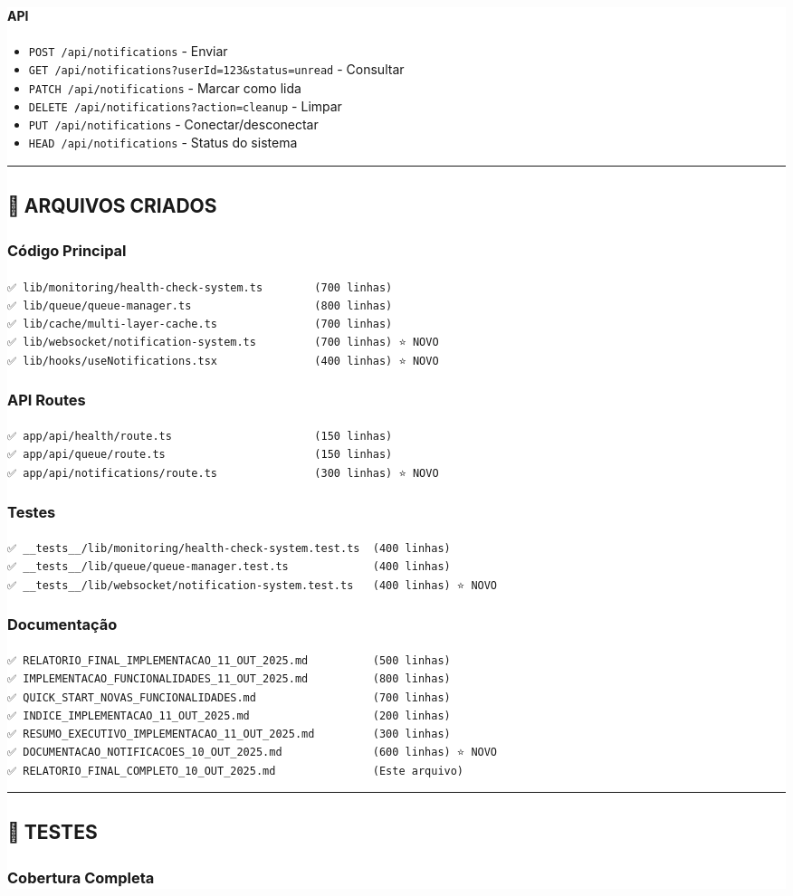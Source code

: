 #### API
- `POST /api/notifications` - Enviar
- `GET /api/notifications?userId=123&status=unread` - Consultar
- `PATCH /api/notifications` - Marcar como lida
- `DELETE /api/notifications?action=cleanup` - Limpar
- `PUT /api/notifications` - Conectar/desconectar
- `HEAD /api/notifications` - Status do sistema

---

## 📁 ARQUIVOS CRIADOS

### Código Principal
```
✅ lib/monitoring/health-check-system.ts        (700 linhas)
✅ lib/queue/queue-manager.ts                   (800 linhas)
✅ lib/cache/multi-layer-cache.ts               (700 linhas)
✅ lib/websocket/notification-system.ts         (700 linhas) ⭐ NOVO
✅ lib/hooks/useNotifications.tsx               (400 linhas) ⭐ NOVO
```

### API Routes
```
✅ app/api/health/route.ts                      (150 linhas)
✅ app/api/queue/route.ts                       (150 linhas)
✅ app/api/notifications/route.ts               (300 linhas) ⭐ NOVO
```

### Testes
```
✅ __tests__/lib/monitoring/health-check-system.test.ts  (400 linhas)
✅ __tests__/lib/queue/queue-manager.test.ts             (400 linhas)
✅ __tests__/lib/websocket/notification-system.test.ts   (400 linhas) ⭐ NOVO
```

### Documentação
```
✅ RELATORIO_FINAL_IMPLEMENTACAO_11_OUT_2025.md          (500 linhas)
✅ IMPLEMENTACAO_FUNCIONALIDADES_11_OUT_2025.md          (800 linhas)
✅ QUICK_START_NOVAS_FUNCIONALIDADES.md                  (700 linhas)
✅ INDICE_IMPLEMENTACAO_11_OUT_2025.md                   (200 linhas)
✅ RESUMO_EXECUTIVO_IMPLEMENTACAO_11_OUT_2025.md         (300 linhas)
✅ DOCUMENTACAO_NOTIFICACOES_10_OUT_2025.md              (600 linhas) ⭐ NOVO
✅ RELATORIO_FINAL_COMPLETO_10_OUT_2025.md               (Este arquivo)
```

---

## 🧪 TESTES

### Cobertura Completa
